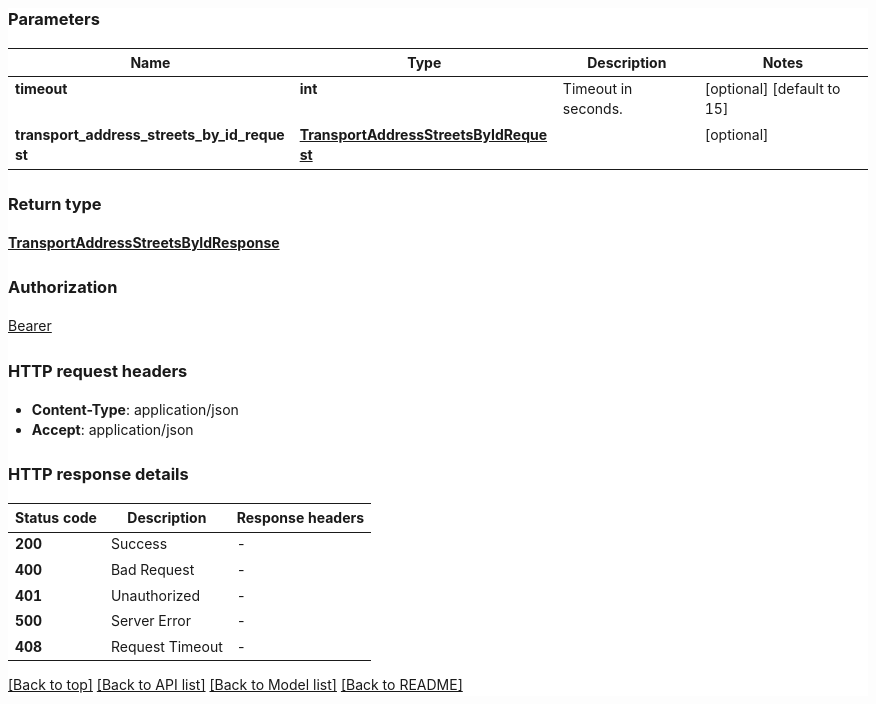 

### Parameters


Name | Type | Description  | Notes
------------- | ------------- | ------------- | -------------
 **timeout** | **int**| Timeout in seconds. | [optional] [default to 15]
 **transport_address_streets_by_id_request** | [**TransportAddressStreetsByIdRequest**](TransportAddressStreetsByIdRequest.md)|  | [optional] 

### Return type

[**TransportAddressStreetsByIdResponse**](TransportAddressStreetsByIdResponse.md)

### Authorization

[Bearer](../README.md#Bearer)

### HTTP request headers

 - **Content-Type**: application/json
 - **Accept**: application/json

### HTTP response details

| Status code | Description | Response headers |
|-------------|-------------|------------------|
**200** | Success |  -  |
**400** | Bad Request |  -  |
**401** | Unauthorized |  -  |
**500** | Server Error |  -  |
**408** | Request Timeout |  -  |

[[Back to top]](#) [[Back to API list]](../README.md#documentation-for-api-endpoints) [[Back to Model list]](../README.md#documentation-for-models) [[Back to README]](../README.md)

